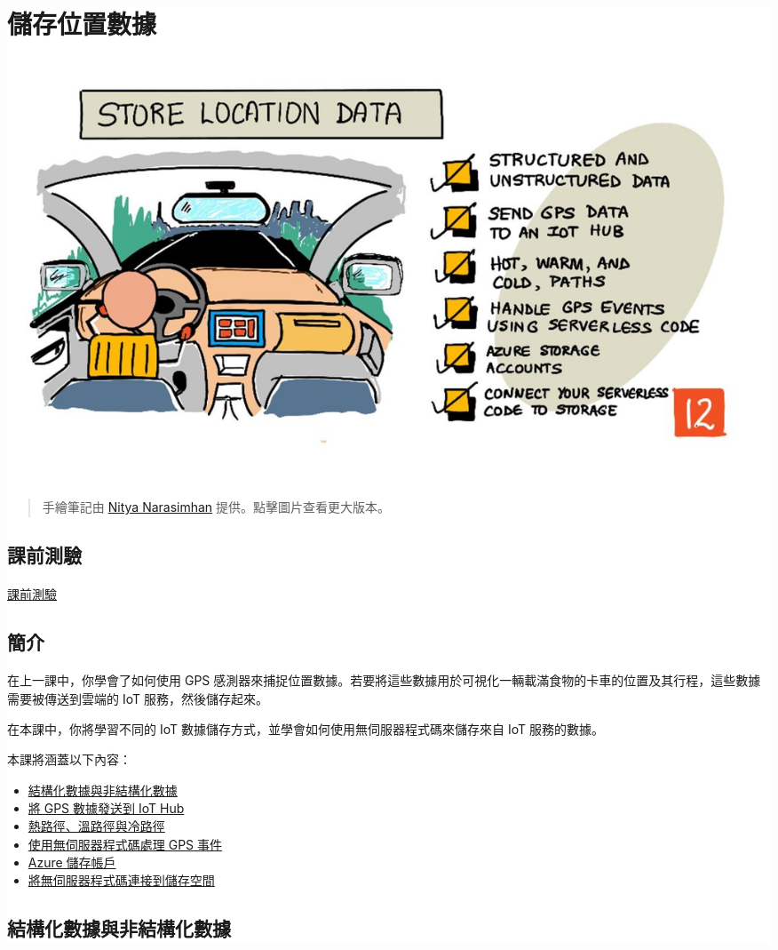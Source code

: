
# 儲存位置數據

![本課的手繪筆記概覽](../../../../../translated_images/lesson-12.ca7f53039712a3ec14ad6474d8445361c84adab643edc53fa6269b77895606bb.mo.jpg)

> 手繪筆記由 [Nitya Narasimhan](https://github.com/nitya) 提供。點擊圖片查看更大版本。

## 課前測驗

[課前測驗](https://black-meadow-040d15503.1.azurestaticapps.net/quiz/23)

## 簡介

在上一課中，你學會了如何使用 GPS 感測器來捕捉位置數據。若要將這些數據用於可視化一輛載滿食物的卡車的位置及其行程，這些數據需要被傳送到雲端的 IoT 服務，然後儲存起來。

在本課中，你將學習不同的 IoT 數據儲存方式，並學會如何使用無伺服器程式碼來儲存來自 IoT 服務的數據。

本課將涵蓋以下內容：

* [結構化數據與非結構化數據](../../../../../3-transport/lessons/2-store-location-data)
* [將 GPS 數據發送到 IoT Hub](../../../../../3-transport/lessons/2-store-location-data)
* [熱路徑、溫路徑與冷路徑](../../../../../3-transport/lessons/2-store-location-data)
* [使用無伺服器程式碼處理 GPS 事件](../../../../../3-transport/lessons/2-store-location-data)
* [Azure 儲存帳戶](../../../../../3-transport/lessons/2-store-location-data)
* [將無伺服器程式碼連接到儲存空間](../../../../../3-transport/lessons/2-store-location-data)

## 結構化數據與非結構化數據

